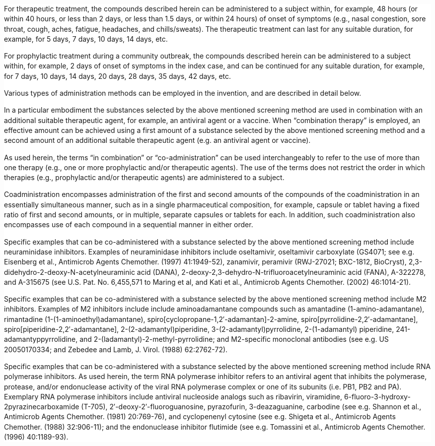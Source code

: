 For therapeutic treatment, the compounds described herein can be administered to a subject within, for example, 48 hours (or within 40 hours, or less than 2 days, or less than 1.5 days, or within 24 hours) of onset of symptoms (e.g., nasal congestion, sore throat, cough, aches, fatigue, headaches, and chills/sweats). The therapeutic treatment can last for any suitable duration, for example, for 5 days, 7 days, 10 days, 14 days, etc.

For prophylactic treatment during a community outbreak, the compounds described herein can be administered to a subject within, for example, 2 days of onset of symptoms in the index case, and can be continued for any suitable duration, for example, for 7 days, 10 days, 14 days, 20 days, 28 days, 35 days, 42 days, etc.

Various types of administration methods can be employed in the invention, and are described in detail below.

In a particular embodiment the substances selected by the above mentioned screening method are used in combination with an additional suitable therapeutic agent, for example, an antiviral agent or a vaccine. When “combination therapy” is employed, an effective amount can be achieved using a first amount of a substance selected by the above mentioned screening method and a second amount of an additional suitable therapeutic agent (e.g. an antiviral agent or vaccine).

As used herein, the terms “in combination” or “co-administration” can be used interchangeably to refer to the use of more than one therapy (e.g., one or more prophylactic and/or therapeutic agents). The use of the terms does not restrict the order in which therapies (e.g., prophylactic and/or therapeutic agents) are administered to a subject.

Coadministration encompasses administration of the first and second amounts of the compounds of the coadministration in an essentially simultaneous manner, such as in a single pharmaceutical composition, for example, capsule or tablet having a fixed ratio of first and second amounts, or in multiple, separate capsules or tablets for each. In addition, such coadministration also encompasses use of each compound in a sequential manner in either order.

Specific examples that can be co-administered with a substance selected by the above mentioned screening method include neuraminidase inhibitors. Examples of neuraminidase inhibitors include oseltamivir, oseltamivir carboxylate (GS4071; see e.g. Eisenberg et al., Antimicrob Agents Chemother. (1997) 41:1949-52), zanamivir, peramivir (RWJ-27021; BXC-1812, BioCryst), 2,3-didehydro-2-deoxy-N-acetylneuraminic acid (DANA), 2-deoxy-2,3-dehydro-N-trifluoroacetylneuraminic acid (FANA), A-322278, and A-315675 (see U.S. Pat. No. 6,455,571 to Maring et al, and Kati et al., Antimicrob Agents Chemother. (2002) 46:1014-21).

Specific examples that can be co-administered with a substance selected by the above mentioned screening method include M2 inhibitors. Examples of M2 inhibitors include include aminoadamantane compounds such as amantadine (1-amino-adamantane), rimantadine (1-(1-aminoethyl)adamantane), spiro[cyclopropane-1,2′-adamantan]-2-amine, spiro[pyrrolidine-2,2′-adamantane], spiro[piperidine-2,2′-adamantane], 2-(2-adamantyl)piperidine, 3-(2-adamantyl)pyrrolidine, 2-(1-adamantyl) piperidine, 241-adamantyppyrrolidine, and 2-(ladamantyl)-2-methyl-pyrrolidine; and M2-specific monoclonal antibodies (see e.g. US 20050170334; and Zebedee and Lamb, J. Virol. (1988) 62:2762-72).

Specific examples that can be co-administered with a substance selected by the above mentioned screening method include RNA polymerase inhibitors. As used herein, the term RNA polymerase inhibitor refers to an antiviral agent that inhibits the polymerase, protease, and/or endonuclease activity of the viral RNA polymerase complex or one of its subunits (i.e. PB1, PB2 and PA). Exemplary RNA polymerase inhibitors include antiviral nucleoside analogs such as ribavirin, viramidine, 6-fluoro-3-hydroxy-2pyrazinecarboxamide (T-705), 2′-deoxy-2′-fluoroguanosine, pyrazofurin, 3-deazaguanine, carbodine (see e.g. Shannon et al., Antimicrob Agents Chemother. (1981) 20:769-76), and cyclopenenyl cytosine (see e.g. Shigeta et al., Antimicrob Agents Chemother. (1988) 32:906-11); and the endonuclease inhibitor flutimide (see e.g. Tomassini et al., Antimicrob Agents Chemother. (1996) 40:1189-93).
